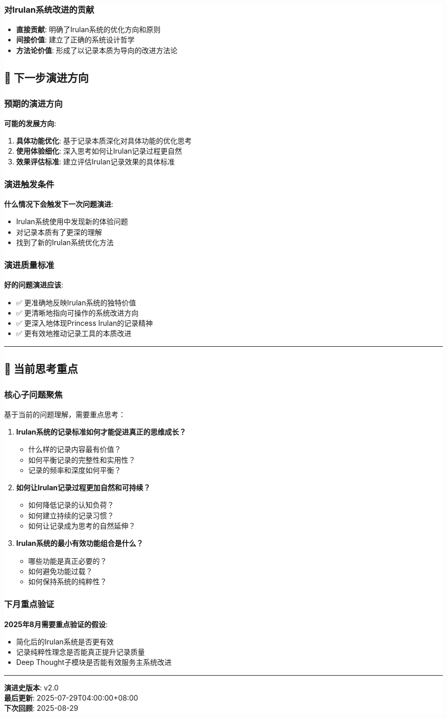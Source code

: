 ### 对Irulan系统改进的贡献
- **直接贡献**: 明确了Irulan系统的优化方向和原则
- **间接价值**: 建立了正确的系统设计哲学
- **方法论价值**: 形成了以记录本质为导向的改进方法论

## 🎯 下一步演进方向

### 预期的演进方向
**可能的发展方向**:
1. **具体功能优化**: 基于记录本质深化对具体功能的优化思考
2. **使用体验细化**: 深入思考如何让Irulan记录过程更自然
3. **效果评估标准**: 建立评估Irulan记录效果的具体标准

### 演进触发条件
**什么情况下会触发下一次问题演进**:
- Irulan系统使用中发现新的体验问题
- 对记录本质有了更深的理解
- 找到了新的Irulan系统优化方法

### 演进质量标准
**好的问题演进应该**:
- ✅ 更准确地反映Irulan系统的独特价值
- ✅ 更清晰地指向可操作的系统改进方向
- ✅ 更深入地体现Princess Irulan的记录精神
- ✅ 更有效地推动记录工具的本质改进

---

## 📝 当前思考重点

### 核心子问题聚焦
基于当前的问题理解，需要重点思考：

1. **Irulan系统的记录标准如何才能促进真正的思维成长？**
   - 什么样的记录内容最有价值？
   - 如何平衡记录的完整性和实用性？
   - 记录的频率和深度如何平衡？

2. **如何让Irulan记录过程更加自然和可持续？**
   - 如何降低记录的认知负荷？
   - 如何建立持续的记录习惯？
   - 如何让记录成为思考的自然延伸？

3. **Irulan系统的最小有效功能组合是什么？**
   - 哪些功能是真正必要的？
   - 如何避免功能过载？
   - 如何保持系统的纯粹性？

### 下月重点验证
**2025年8月需要重点验证的假设**:
- 简化后的Irulan系统是否更有效
- 记录纯粹性理念是否能真正提升记录质量
- Deep Thought子模块是否能有效服务主系统改进

---

**演进史版本**: v2.0  
**最后更新**: 2025-07-29T04:00:00+08:00  
**下次回顾**: 2025-08-29